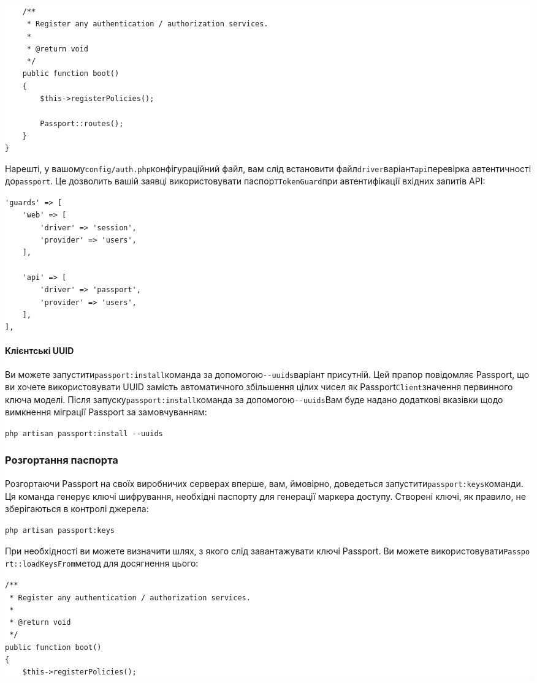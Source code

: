         /**
         * Register any authentication / authorization services.
         *
         * @return void
         */
        public function boot()
        {
            $this->registerPolicies();

            Passport::routes();
        }
    }

Нарешті, у вашому`config/auth.php`конфігураційний файл, вам слід встановити файл`driver`варіант`api`перевірка автентичності до`passport`. Це дозволить вашій заявці використовувати паспорт`TokenGuard`при автентифікації вхідних запитів API:

    'guards' => [
        'web' => [
            'driver' => 'session',
            'provider' => 'users',
        ],

        'api' => [
            'driver' => 'passport',
            'provider' => 'users',
        ],
    ],

<a name="client-uuids"></a>

#### Клієнтські UUID

Ви можете запустити`passport:install`команда за допомогою`--uuids`варіант присутній. Цей прапор повідомляє Passport, що ви хочете використовувати UUID замість автоматичного збільшення цілих чисел як Passport`Client`значення первинного ключа моделі. Після запуску`passport:install`команда за допомогою`--uuids`Вам буде надано додаткові вказівки щодо вимкнення міграції Passport за замовчуванням:

    php artisan passport:install --uuids

<a name="deploying-passport"></a>

### Розгортання паспорта

Розгортаючи Passport на своїх виробничих серверах вперше, вам, ймовірно, доведеться запустити`passport:keys`команди. Ця команда генерує ключі шифрування, необхідні паспорту для генерації маркера доступу. Створені ключі, як правило, не зберігаються в контролі джерела:

    php artisan passport:keys

При необхідності ви можете визначити шлях, з якого слід завантажувати ключі Passport. Ви можете використовувати`Passport::loadKeysFrom`метод для досягнення цього:

    /**
     * Register any authentication / authorization services.
     *
     * @return void
     */
    public function boot()
    {
        $this->registerPolicies();
